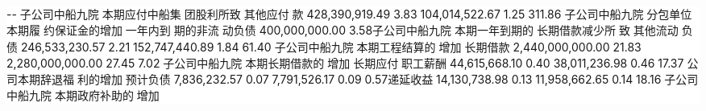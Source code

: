 --
子公司中船九院
本期应付中船集
团股利所致
其他应付
款
428,390,919.49
3.83
104,014,522.67
1.25
311.86
子公司中船九院
分包单位本期履
约保证金的增加
一年内到
期的非流
动负债
400,000,000.00
3.58子公司中船九院
本期一年到期的
长期借款减少所
致
其他流动
负债
246,533,230.57
2.21
152,747,440.89
1.84
61.40
子公司中船九院
本期工程结算的
增加
长期借款
2,440,000,000.00
21.83
2,280,000,000.00
27.45
7.02
子公司中船九院
本期长期借款的
增加
长期应付
职工薪酬
44,615,668.10
0.40
38,011,236.98
0.46
17.37
公司本期辞退福
利的增加
预计负债
7,836,232.57
0.07
7,791,526.17
0.09
0.57递延收益
14,130,738.98
0.13
11,958,662.65
0.14
18.16
子公司中船九院
本期政府补助的
增加